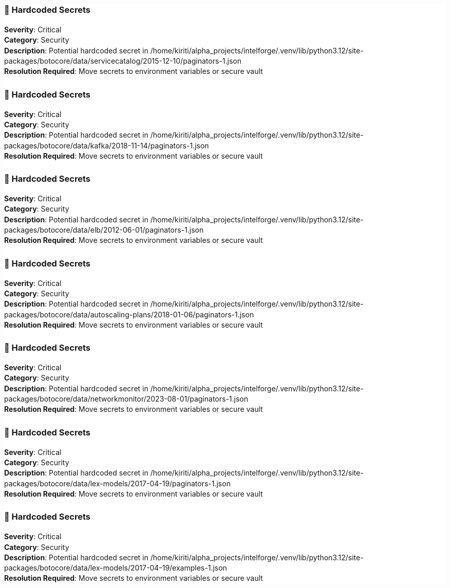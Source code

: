 ### 🔴 Hardcoded Secrets

**Severity**: Critical  
**Category**: Security  
**Description**: Potential hardcoded secret in /home/kiriti/alpha_projects/intelforge/.venv/lib/python3.12/site-packages/botocore/data/servicecatalog/2015-12-10/paginators-1.json  
**Resolution Required**: Move secrets to environment variables or secure vault  

### 🔴 Hardcoded Secrets

**Severity**: Critical  
**Category**: Security  
**Description**: Potential hardcoded secret in /home/kiriti/alpha_projects/intelforge/.venv/lib/python3.12/site-packages/botocore/data/kafka/2018-11-14/paginators-1.json  
**Resolution Required**: Move secrets to environment variables or secure vault  

### 🔴 Hardcoded Secrets

**Severity**: Critical  
**Category**: Security  
**Description**: Potential hardcoded secret in /home/kiriti/alpha_projects/intelforge/.venv/lib/python3.12/site-packages/botocore/data/elb/2012-06-01/paginators-1.json  
**Resolution Required**: Move secrets to environment variables or secure vault  

### 🔴 Hardcoded Secrets

**Severity**: Critical  
**Category**: Security  
**Description**: Potential hardcoded secret in /home/kiriti/alpha_projects/intelforge/.venv/lib/python3.12/site-packages/botocore/data/autoscaling-plans/2018-01-06/paginators-1.json  
**Resolution Required**: Move secrets to environment variables or secure vault  

### 🔴 Hardcoded Secrets

**Severity**: Critical  
**Category**: Security  
**Description**: Potential hardcoded secret in /home/kiriti/alpha_projects/intelforge/.venv/lib/python3.12/site-packages/botocore/data/networkmonitor/2023-08-01/paginators-1.json  
**Resolution Required**: Move secrets to environment variables or secure vault  

### 🔴 Hardcoded Secrets

**Severity**: Critical  
**Category**: Security  
**Description**: Potential hardcoded secret in /home/kiriti/alpha_projects/intelforge/.venv/lib/python3.12/site-packages/botocore/data/lex-models/2017-04-19/paginators-1.json  
**Resolution Required**: Move secrets to environment variables or secure vault  

### 🔴 Hardcoded Secrets

**Severity**: Critical  
**Category**: Security  
**Description**: Potential hardcoded secret in /home/kiriti/alpha_projects/intelforge/.venv/lib/python3.12/site-packages/botocore/data/lex-models/2017-04-19/examples-1.json  
**Resolution Required**: Move secrets to environment variables or secure vault  
